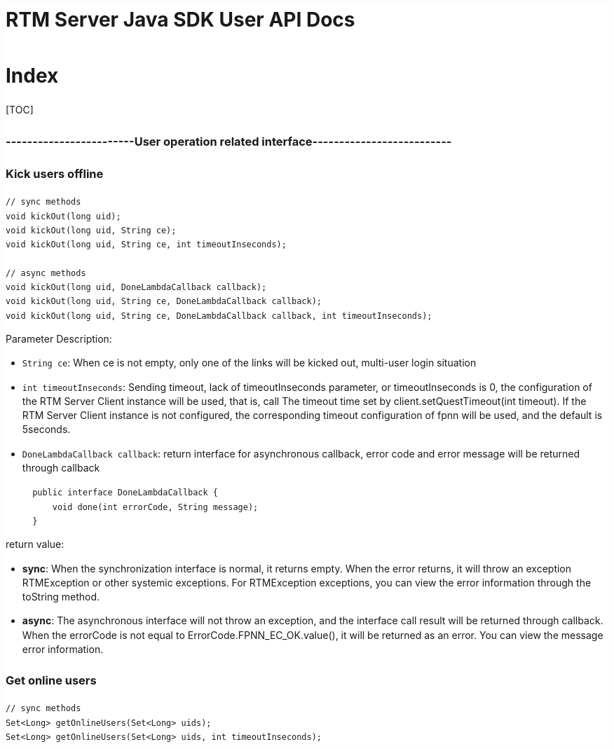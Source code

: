 # RTM Server Java SDK User API Docs

# Index

[TOC]

### ------------------------User operation related interface--------------------------

### Kick users offline

    // sync methods
    void kickOut(long uid);
    void kickOut(long uid, String ce);
    void kickOut(long uid, String ce, int timeoutInseconds);
    
    // async methods
    void kickOut(long uid, DoneLambdaCallback callback);
    void kickOut(long uid, String ce, DoneLambdaCallback callback);
    void kickOut(long uid, String ce, DoneLambdaCallback callback, int timeoutInseconds);
    
Parameter Description:  

* `String ce`: When ce is not empty, only one of the links will be kicked out, multi-user login situation

* `int timeoutInseconds`: Sending timeout, lack of timeoutInseconds parameter, or timeoutInseconds is 0, the configuration of the RTM Server Client instance will be used, that is, call The timeout time set by client.setQuestTimeout(int timeout). If the RTM Server Client instance is not configured, the corresponding timeout configuration of fpnn will be used, and the default is 5seconds.
  
* `DoneLambdaCallback callback`: return interface for asynchronous callback, error code and error message will be returned through callback
          
        public interface DoneLambdaCallback {
            void done(int errorCode, String message);
        }
  
return value:       
  
* **sync**: When the synchronization interface is normal, it returns empty. When the error returns, it will throw an exception RTMException or other systemic exceptions. For RTMException exceptions, you can view the error information through the toString method.
  
* **async**: The asynchronous interface will not throw an exception, and the interface call result will be returned through callback. When the errorCode is not equal to ErrorCode.FPNN_EC_OK.value(), it will be returned as an error. You can view the message error information.

### Get online users

    // sync methods
    Set<Long> getOnlineUsers(Set<Long> uids);
    Set<Long> getOnlineUsers(Set<Long> uids, int timeoutInseconds);
    